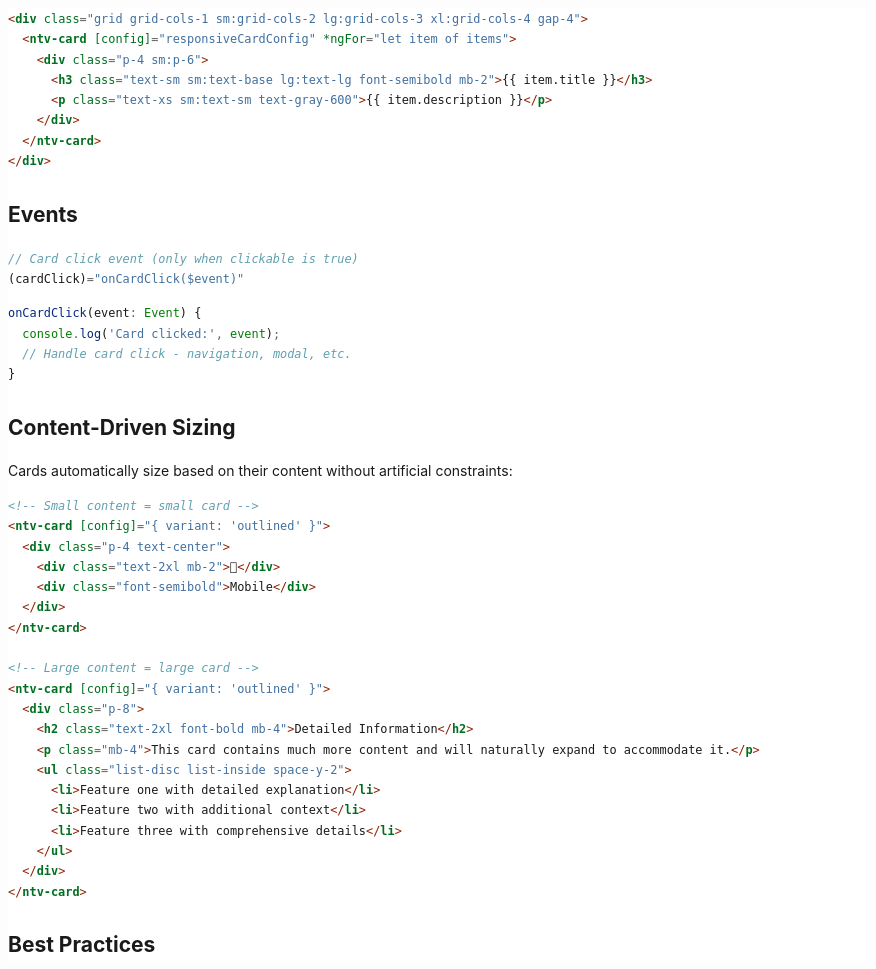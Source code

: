 ```html
<div class="grid grid-cols-1 sm:grid-cols-2 lg:grid-cols-3 xl:grid-cols-4 gap-4">
  <ntv-card [config]="responsiveCardConfig" *ngFor="let item of items">
    <div class="p-4 sm:p-6">
      <h3 class="text-sm sm:text-base lg:text-lg font-semibold mb-2">{{ item.title }}</h3>
      <p class="text-xs sm:text-sm text-gray-600">{{ item.description }}</p>
    </div>
  </ntv-card>
</div>
```

## Events

```typescript
// Card click event (only when clickable is true)
(cardClick)="onCardClick($event)"
```

```typescript
onCardClick(event: Event) {
  console.log('Card clicked:', event);
  // Handle card click - navigation, modal, etc.
}
```

## Content-Driven Sizing

Cards automatically size based on their content without artificial constraints:

```html
<!-- Small content = small card -->
<ntv-card [config]="{ variant: 'outlined' }">
  <div class="p-4 text-center">
    <div class="text-2xl mb-2">📱</div>
    <div class="font-semibold">Mobile</div>
  </div>
</ntv-card>

<!-- Large content = large card -->
<ntv-card [config]="{ variant: 'outlined' }">
  <div class="p-8">
    <h2 class="text-2xl font-bold mb-4">Detailed Information</h2>
    <p class="mb-4">This card contains much more content and will naturally expand to accommodate it.</p>
    <ul class="list-disc list-inside space-y-2">
      <li>Feature one with detailed explanation</li>
      <li>Feature two with additional context</li>
      <li>Feature three with comprehensive details</li>
    </ul>
  </div>
</ntv-card>
```

## Best Practices
